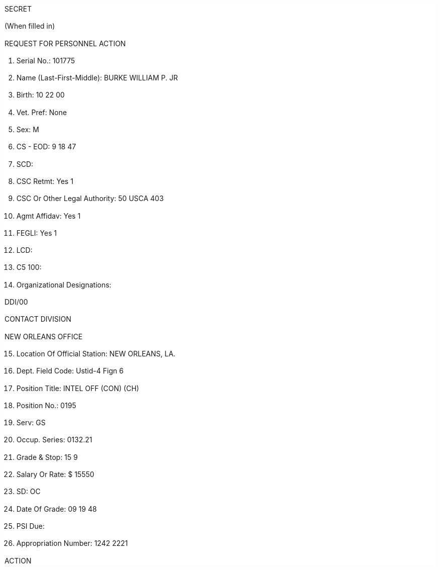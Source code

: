 SECRET

(When filled in)

REQUEST FOR PERSONNEL ACTION

1. Serial No.: 101775

2. Name (Last-First-Middle): BURKE WILLIAM P. JR

3. Birth: 10 22 00

4. Vet. Pref: None

5. Sex: M

6. CS - EOD: 9 18 47

7. SCD:

8. CSC Retmt: Yes 1

9. CSC Or Other Legal Authority: 50 USCA 403

10. Agmt Affidav: Yes 1

11. FEGLI: Yes 1

12. LCD:

13. C5 100:

14. Organizational Designations:

DDI/00

CONTACT DIVISION

NEW ORLEANS OFFICE

15. Location Of Official Station: NEW ORLEANS, LA.

16. Dept. Field Code: Ustid-4 Fign 6

17. Position Title: INTEL OFF (CON) (CH)

18. Position No.: 0195

19. Serv: GS

20. Occup. Series: 0132.21

21. Grade & Stop: 15 9

22. Salary Or Rate: $ 15550

23. SD: OC

24. Date Of Grade: 09 19 48

25. PSI Due:

26. Appropriation Number: 1242 2221

ACTION
